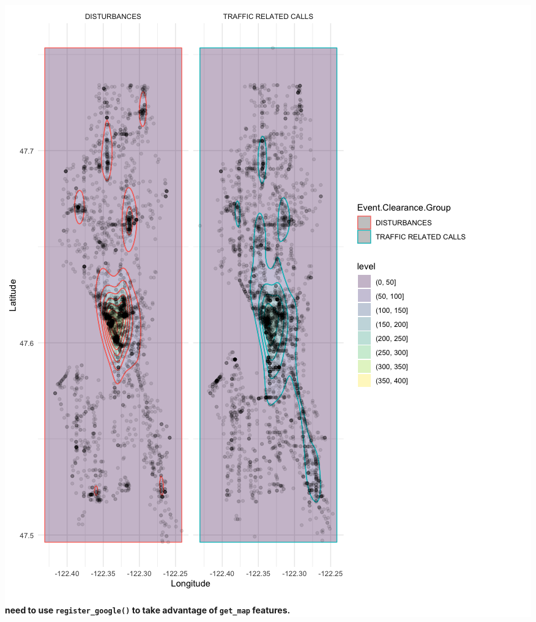 ![](ggmap_key_files/figure-commonmark/unnamed-chunk-11-2.png)

**need to use `register_google()` to take advantage of `get_map`
features.**
